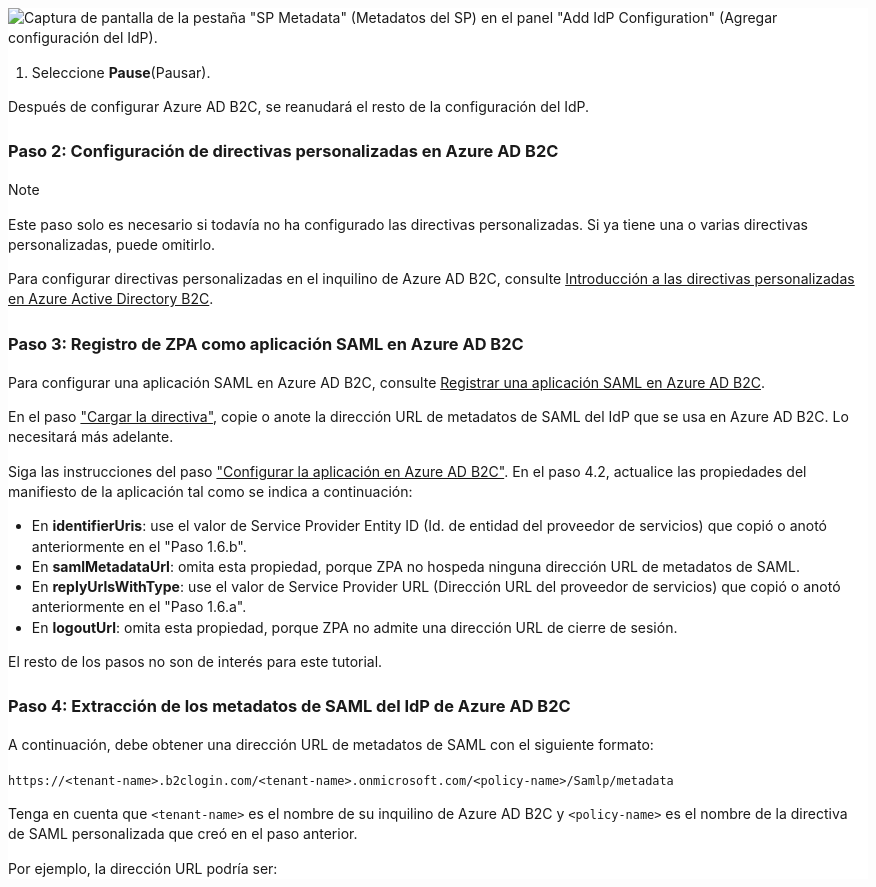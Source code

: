    ![Captura de pantalla de la pestaña "SP Metadata" (Metadatos del SP) en el panel "Add IdP Configuration" (Agregar configuración del IdP).](media/partner-zscaler/sp-metadata.png)

1. Seleccione **Pause**(Pausar).

Después de configurar Azure AD B2C, se reanudará el resto de la configuración del IdP.

### <a name="step-2-configure-custom-policies-in-azure-ad-b2c"></a>Paso 2: Configuración de directivas personalizadas en Azure AD B2C

>[!Note]
>Este paso solo es necesario si todavía no ha configurado las directivas personalizadas. Si ya tiene una o varias directivas personalizadas, puede omitirlo.

Para configurar directivas personalizadas en el inquilino de Azure AD B2C, consulte [Introducción a las directivas personalizadas en Azure Active Directory B2C](./tutorial-create-user-flows.md?pivots=b2c-custom-policy).

### <a name="step-3-register-zpa-as-a-saml-application-in-azure-ad-b2c"></a>Paso 3: Registro de ZPA como aplicación SAML en Azure AD B2C

Para configurar una aplicación SAML en Azure AD B2C, consulte [Registrar una aplicación SAML en Azure AD B2C](./saml-service-provider.md). 

En el paso ["Cargar la directiva"](./saml-service-provider.md#upload-your-policy), copie o anote la dirección URL de metadatos de SAML del IdP que se usa en Azure AD B2C. Lo necesitará más adelante.

Siga las instrucciones del paso ["Configurar la aplicación en Azure AD B2C"](./saml-service-provider.md#configure-your-application-in-azure-ad-b2c). En el paso 4.2, actualice las propiedades del manifiesto de la aplicación tal como se indica a continuación:

- En **identifierUris**: use el valor de Service Provider Entity ID (Id. de entidad del proveedor de servicios) que copió o anotó anteriormente en el "Paso 1.6.b".  
- En **samlMetadataUrl**: omita esta propiedad, porque ZPA no hospeda ninguna dirección URL de metadatos de SAML.  
- En **replyUrlsWithType**: use el valor de Service Provider URL (Dirección URL del proveedor de servicios) que copió o anotó anteriormente en el "Paso 1.6.a".  
- En **logoutUrl**: omita esta propiedad, porque ZPA no admite una dirección URL de cierre de sesión.

El resto de los pasos no son de interés para este tutorial.

### <a name="step-4-extract-the-idp-saml-metadata-from-azure-ad-b2c"></a>Paso 4: Extracción de los metadatos de SAML del IdP de Azure AD B2C

A continuación, debe obtener una dirección URL de metadatos de SAML con el siguiente formato:

`https://<tenant-name>.b2clogin.com/<tenant-name>.onmicrosoft.com/<policy-name>/Samlp/metadata`

Tenga en cuenta que `<tenant-name>` es el nombre de su inquilino de Azure AD B2C y `<policy-name>` es el nombre de la directiva de SAML personalizada que creó en el paso anterior.

Por ejemplo, la dirección URL podría ser:
